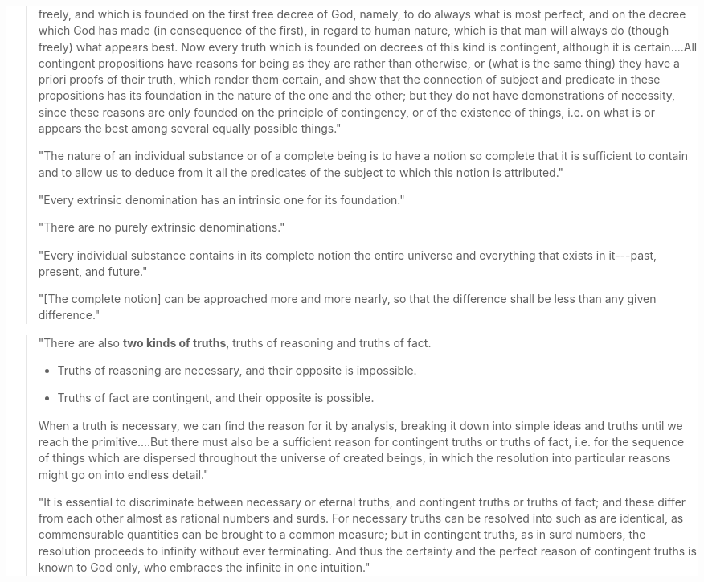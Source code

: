> freely, and which is founded on the first free decree of God, namely,
> to do always what is most perfect, and on the decree which God has
> made (in consequence of the first), in regard to human nature, which
> is that man will always do (though freely) what appears best. Now
> every truth which is founded on decrees of this kind is contingent,
> although it is certain....All contingent propositions have reasons for
> being as they are rather than otherwise, or (what is the same thing)
> they have a priori proofs of their truth, which render them certain,
> and show that the connection of subject and predicate in these
> propositions has its foundation in the nature of the one and the
> other; but they do not have demonstrations of necessity, since these
> reasons are only founded on the principle of contingency, or of the
> existence of things, i.e. on what is or appears the best among several
> equally possible things."
>
> "The nature of an individual substance or of a complete being is to
> have a notion so complete that it is sufficient to contain and to
> allow us to deduce from it all the predicates of the subject to which
> this notion is attributed."
>
> "Every extrinsic denomination has an intrinsic one for its
> foundation."
>
> "There are no purely extrinsic denominations."
>
> "Every individual substance contains in its complete notion the entire
> universe and everything that exists in it---past, present, and
> future."
>
> "\[The complete notion\] can be approached more and more nearly, so
> that the difference shall be less than any given difference."


> "There are also **two kinds of truths**, truths of reasoning and
> truths of fact.
>
> - Truths of reasoning are necessary, and their opposite is impossible.
>
> - Truths of fact are contingent, and their opposite is possible.
>
> When a truth is necessary, we can find the reason for it by analysis,
> breaking it down into simple ideas and truths until we reach the
> primitive....But there must also be a sufficient reason for contingent
> truths or truths of fact, i.e. for the sequence of things which are
> dispersed throughout the universe of created beings, in which the
> resolution into particular reasons might go on into endless detail."
>
> "It is essential to discriminate between necessary or eternal truths,
> and contingent truths or truths of fact; and these differ from each
> other almost as rational numbers and surds. For necessary truths can
> be resolved into such as are identical, as commensurable quantities
> can be brought to a common measure; but in contingent truths, as in
> surd numbers, the resolution proceeds to infinity without ever
> terminating. And thus the certainty and the perfect reason of
> contingent truths is known to God only, who embraces the infinite in
> one intuition."


[^2]: Plato(*Timaeus*): "First then, in my judgment, we must make a
[^3]: Richard Feynman: "Is it true that the particle doesn't just 'take
[^4]: *Principles of Nature and Grace, Based on Reason.*
[^5]: *On the Radical Origination of Things.*
[^6]: *A Résumé of Metaphysics.*
[^7]: Principle of sufficient reason: Every question of the form of why
[^8]: Bertrand Russell: "Leibniz based his philosophy upon two logical
[^9]: Bertrand Russell: "From what has been said of activity, it is
[^10]: 李·斯莫林:
[^11]: Continuity:
[^12]: *On Universal Synthesis and Analysis, or the Art of Discovery and
[^13]: *On Universal Synthesis and Analysis, or the Art of Discovery and
[^14]: *On Universal Synthesis and Analysis, or the Art of Discovery and
[^15]: *New Essays on Human Understanding.*
[^16]: *On the General Characteristic.*
[^17]: *Letters to Nicolas Remond.*
[^18]: Jacob Bernoulli: "It is nevertheless known that there are levels
[^19]: *Gottfried Leibniz and Jacob Bernoulli---Correspondence Regarding
[^20]: *Letter to Louis Bourguet.* in: *Die philophischen schriften von
[^21]: *Notes on Some Games and Principally on the Chinese Game, on the
[^22]: Transfer Principle: A map from a standard model to a non-standard
[^23]: *On Wisdom*
[^24]: *Letter to Louis Bourguet.* in: *The Shorter Leibniz Texts: A